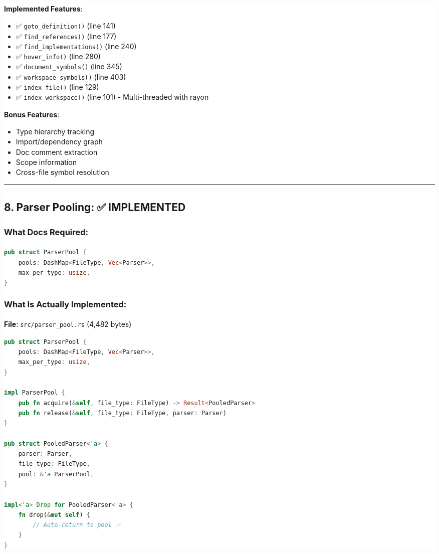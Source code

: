 **Implemented Features**:
- ✅ `goto_definition()` (line 141)
- ✅ `find_references()` (line 177)
- ✅ `find_implementations()` (line 240)
- ✅ `hover_info()` (line 280)
- ✅ `document_symbols()` (line 345)
- ✅ `workspace_symbols()` (line 403)
- ✅ `index_file()` (line 129)
- ✅ `index_workspace()` (line 101) - Multi-threaded with rayon

**Bonus Features**:
- Type hierarchy tracking
- Import/dependency graph
- Doc comment extraction
- Scope information
- Cross-file symbol resolution

---

## 8. Parser Pooling: ✅ IMPLEMENTED

### What Docs Required:
```rust
pub struct ParserPool {
    pools: DashMap<FileType, Vec<Parser>>,
    max_per_type: usize,
}
```

### What Is Actually Implemented:

**File**: `src/parser_pool.rs` (4,482 bytes)

```rust
pub struct ParserPool {
    pools: DashMap<FileType, Vec<Parser>>,
    max_per_type: usize,
}

impl ParserPool {
    pub fn acquire(&self, file_type: FileType) -> Result<PooledParser>
    pub fn release(&self, file_type: FileType, parser: Parser)
}

pub struct PooledParser<'a> {
    parser: Parser,
    file_type: FileType,
    pool: &'a ParserPool,
}

impl<'a> Drop for PooledParser<'a> {
    fn drop(&mut self) {
        // Auto-return to pool ✅
    }
}
```
